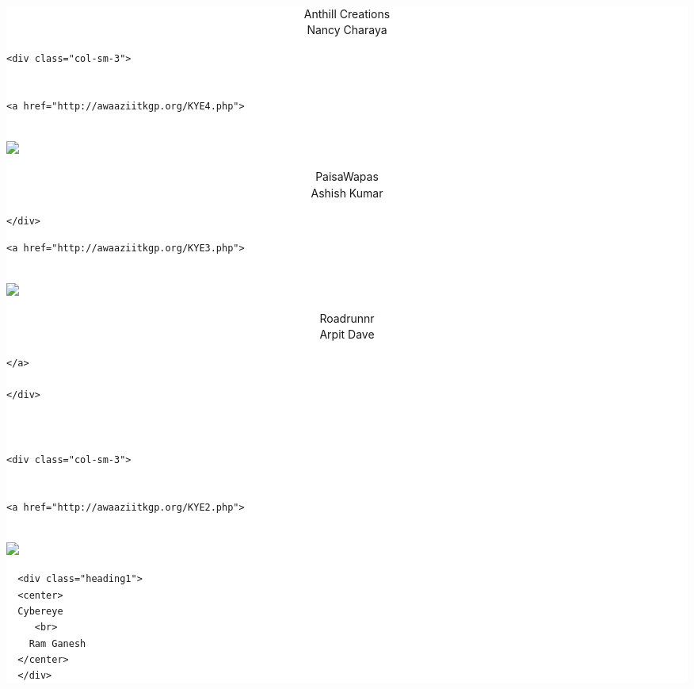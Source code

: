 
<div class="heading1">
<center> Anthill Creations<br>
Nancy Charaya </center>
</div>


</div>

    <div class="col-sm-3">


    <a href="http://awaaziitkgp.org/KYE4.php">
  <br>    <img class="img-responsive img-thumbnail" src="http://awaaziitkgp.org/images/kye/paisawapas.png"
        alt=" ">
    </a>
        <div class="heading1">
        <center> PaisaWapas <br>
           Ashish Kumar
        </center>
        </div>


    </div>

  <div class="col-sm-3">


    <a href="http://awaaziitkgp.org/KYE3.php">



  <br>    <img class="img-responsive img-thumbnail" src="http://awaaziitkgp.org/images/kye/roadrunnr.jpg" alt=" ">

</a>
      <div class="heading1">
      <center>Roadrunnr <br>
         Arpit Dave
      </center>
      </div>




    </a>

    </div>



    <div class="col-sm-3">


    <a href="http://awaaziitkgp.org/KYE2.php">

  <br>    <img class="img-responsive img-thumbnail" src="http://awaaziitkgp.org/images/kye/cybereye.png" alt=" ">

</a>

      <div class="heading1">
      <center>
      Cybereye
         <br>
        Ram Ganesh
      </center>
      </div>

